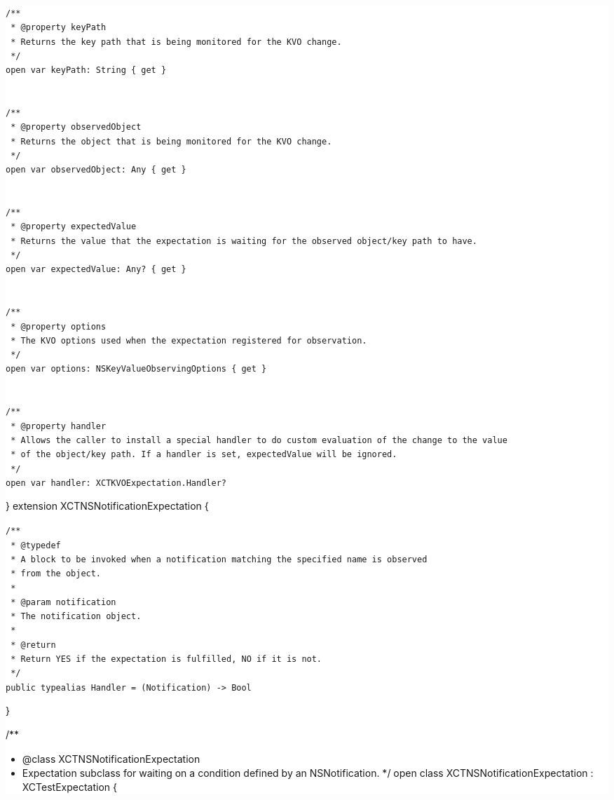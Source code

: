     
    /**
     * @property keyPath
     * Returns the key path that is being monitored for the KVO change.
     */
    open var keyPath: String { get }

    
    /**
     * @property observedObject
     * Returns the object that is being monitored for the KVO change.
     */
    open var observedObject: Any { get }

    
    /**
     * @property expectedValue
     * Returns the value that the expectation is waiting for the observed object/key path to have.
     */
    open var expectedValue: Any? { get }

    
    /**
     * @property options
     * The KVO options used when the expectation registered for observation. 
     */
    open var options: NSKeyValueObservingOptions { get }

    
    /**
     * @property handler
     * Allows the caller to install a special handler to do custom evaluation of the change to the value
     * of the object/key path. If a handler is set, expectedValue will be ignored.
     */
    open var handler: XCTKVOExpectation.Handler?
}
extension XCTNSNotificationExpectation {

    
    /**
     * @typedef
     * A block to be invoked when a notification matching the specified name is observed
     * from the object.
     *
     * @param notification
     * The notification object.
     *
     * @return
     * Return YES if the expectation is fulfilled, NO if it is not.
     */
    public typealias Handler = (Notification) -> Bool
}

/**
 * @class XCTNSNotificationExpectation
 * Expectation subclass for waiting on a condition defined by an NSNotification.
 */
open class XCTNSNotificationExpectation : XCTestExpectation {
